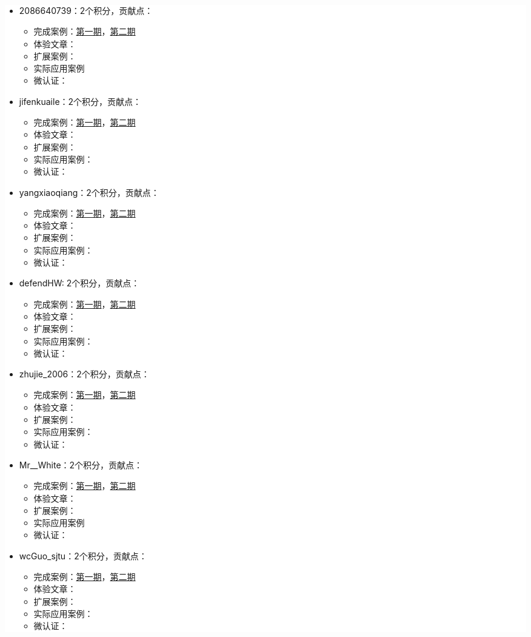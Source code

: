 * 2086640739：2个积分，贡献点：
     * 完成案例：[第一期](https://github.com/huaweicloud/ModelArts-Lab/issues/49#issuecomment-502341566)，[第二期](https://github.com/huaweicloud/ModelArts-Lab/issues/113#issuecomment-504661459)
     * 体验文章：
     * 扩展案例：
     * 实际应用案例
     * 微认证：
           
* jifenkuaile：2个积分，贡献点：
     * 完成案例：[第一期](https://github.com/huaweicloud/ModelArts-Lab/issues/49#issuecomment-505257765)，[第二期](https://github.com/huaweicloud/ModelArts-Lab/issues/113#issuecomment-505778111)
     * 体验文章：
     * 扩展案例：
     * 实际应用案例：
     * 微认证：
     
* yangxiaoqiang：2个积分，贡献点：
     * 完成案例：[第一期](https://github.com/huaweicloud/ModelArts-Lab/issues/49#issuecomment-504100906)，[第二期](https://github.com/huaweicloud/ModelArts-Lab/issues/113#issuecomment-505980720)  
     * 体验文章：
     * 扩展案例：
     * 实际应用案例：
     * 微认证：
     
* defendHW: 2个积分，贡献点：
     * 完成案例：[第一期](https://github.com/huaweicloud/ModelArts-Lab/issues/49#issuecomment-505270779)，[第二期](https://github.com/huaweicloud/ModelArts-Lab/issues/113#issuecomment-507512067)
     * 体验文章：
     * 扩展案例：
     * 实际应用案例：
     * 微认证：
 
* zhujie_2006：2个积分，贡献点：
     * 完成案例：[第一期](https://github.com/huaweicloud/ModelArts-Lab/issues/49#issuecomment-508344875)，[第二期](https://github.com/huaweicloud/ModelArts-Lab/issues/113#issuecomment-508432426)  
     * 体验文章：
     * 扩展案例：
     * 实际应用案例：
     * 微认证：
     
* Mr__White：2个积分，贡献点：
     * 完成案例：[第一期](https://github.com/huaweicloud/ModelArts-Lab/issues/260#issuecomment-508893869)，[第二期](https://github.com/huaweicloud/ModelArts-Lab/issues/113#issuecomment-508971734)
     * 体验文章：
     * 扩展案例：
     * 实际应用案例
     * 微认证：

* wcGuo_sjtu：2个积分，贡献点：
     * 完成案例：[第一期](https://github.com/huaweicloud/ModelArts-Lab/issues/49#issuecomment-508928013)，[第二期](https://github.com/huaweicloud/ModelArts-Lab/issues/113#issuecomment-508935763)
     * 体验文章：
     * 扩展案例：
     * 实际应用案例：
     * 微认证：
     